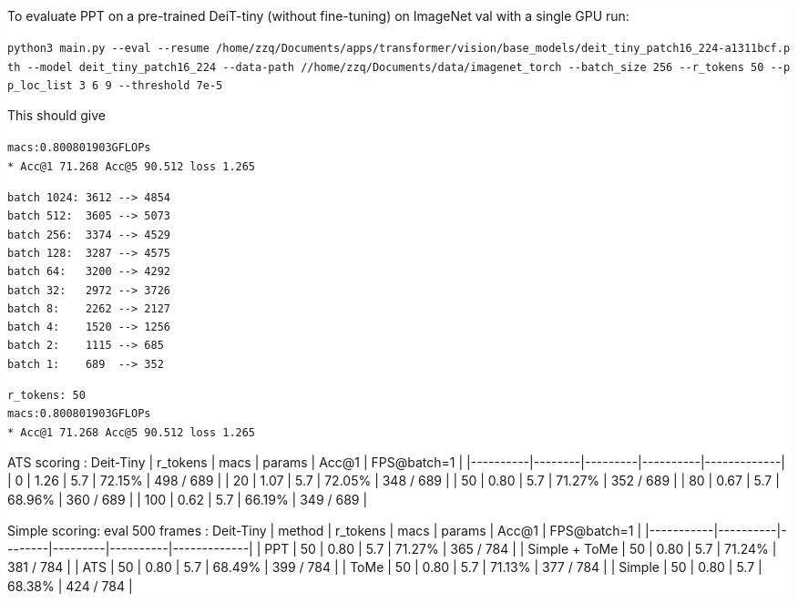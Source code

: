 To evaluate PPT on a pre-trained DeiT-tiny (without fine-tuning) on ImageNet val with a single GPU run:

```
python3 main.py --eval --resume /home/zzq/Documents/apps/transformer/vision/base_models/deit_tiny_patch16_224-a1311bcf.pth --model deit_tiny_patch16_224 --data-path //home/zzq/Documents/data/imagenet_torch --batch_size 256 --r_tokens 50 --pp_loc_list 3 6 9 --threshold 7e-5
```
This should give
```
macs:0.800801903GFLOPs
* Acc@1 71.268 Acc@5 90.512 loss 1.265
```
```
batch 1024: 3612 --> 4854
batch 512:  3605 --> 5073
batch 256:  3374 --> 4529
batch 128:  3287 --> 4575
batch 64:   3200 --> 4292
batch 32:   2972 --> 3726
batch 8:    2262 --> 2127
batch 4:    1520 --> 1256
batch 2:    1115 --> 685
batch 1:    689  --> 352
```
```
r_tokens: 50
macs:0.800801903GFLOPs
* Acc@1 71.268 Acc@5 90.512 loss 1.265
```

ATS scoring : Deit-Tiny
| r_tokens | macs   | params  |   Acc@1  | FPS@batch=1 |
|----------|--------|---------|----------|-------------|
| 0        | 1.26   |   5.7   | 72.15%   |  498 / 689  |
| 20       | 1.07   |   5.7   | 72.05%   |  348 / 689  |
| 50       | 0.80   |   5.7   | 71.27%   |  352 / 689  |
| 80       | 0.67   |   5.7   | 68.96%   |  360 / 689  |
| 100      | 0.62   |   5.7   | 66.19%   |  349 / 689  |


Simple scoring: eval 500 frames : Deit-Tiny
| method    | r_tokens | macs   | params  |   Acc@1  | FPS@batch=1 |
|-----------|----------|--------|---------|----------|-------------|
| PPT       | 50       | 0.80   |   5.7   | 71.27%   |  365 / 784  |
| Simple + ToMe | 50   | 0.80   |   5.7   | 71.24%   |  381 / 784  |
| ATS       | 50       | 0.80   |   5.7   | 68.49%   |  399 / 784  |
| ToMe      | 50       | 0.80   |   5.7   | 71.13%   |  377 / 784  |
| Simple    | 50       | 0.80   |   5.7   | 68.38%   |  424 / 784  |
